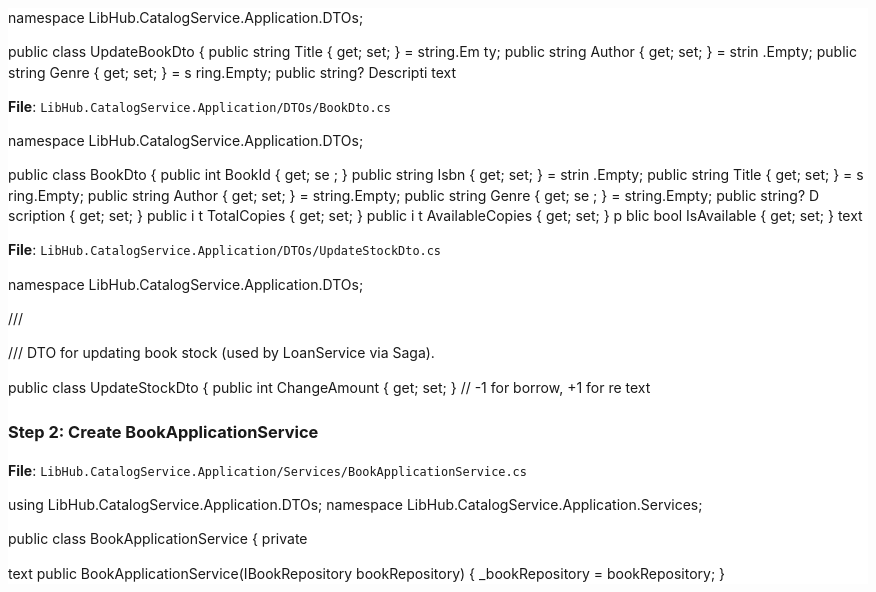 namespace LibHub.CatalogService.Application.DTOs;

public class UpdateBookDto
{
public string Title { get; set; } = string.Em
ty; public string Author { get; set; } = strin
.Empty; public string Genre { get; set; } = s
ring.Empty; public string? Descripti
text

**File**: `LibHub.CatalogService.Application/DTOs/BookDto.cs`

namespace LibHub.CatalogService.Application.DTOs;

public class BookDto
{
public int BookId { get; se
; } public string Isbn { get; set; } = strin
.Empty; public string Title { get; set; } = s
ring.Empty; public string Author { get; set; }
= string.Empty; public string Genre { get; se
; } = string.Empty; public string? D
scription { get; set; } public i
t TotalCopies { get; set; } public i
t AvailableCopies { get; set; } p
blic bool IsAvailable { get; set; }
text

**File**: `LibHub.CatalogService.Application/DTOs/UpdateStockDto.cs`

namespace LibHub.CatalogService.Application.DTOs;

/// <summary>
/// DTO for updating book stock (used by LoanService via Saga).
</summary>
public class UpdateStockDto
{
public int ChangeAmount { get; set; } // -1 for borrow, +1 for re
text

### Step 2: Create BookApplicationService

**File**: `LibHub.CatalogService.Application/Services/BookApplicationService.cs`

using LibHub.CatalogService.Application.DTOs;
namespace LibHub.CatalogService.Application.Services;

public class BookApplicationService
{
private

text
public BookApplicationService(IBookRepository bookRepository)
{
    _bookRepository = bookRepository;
}
